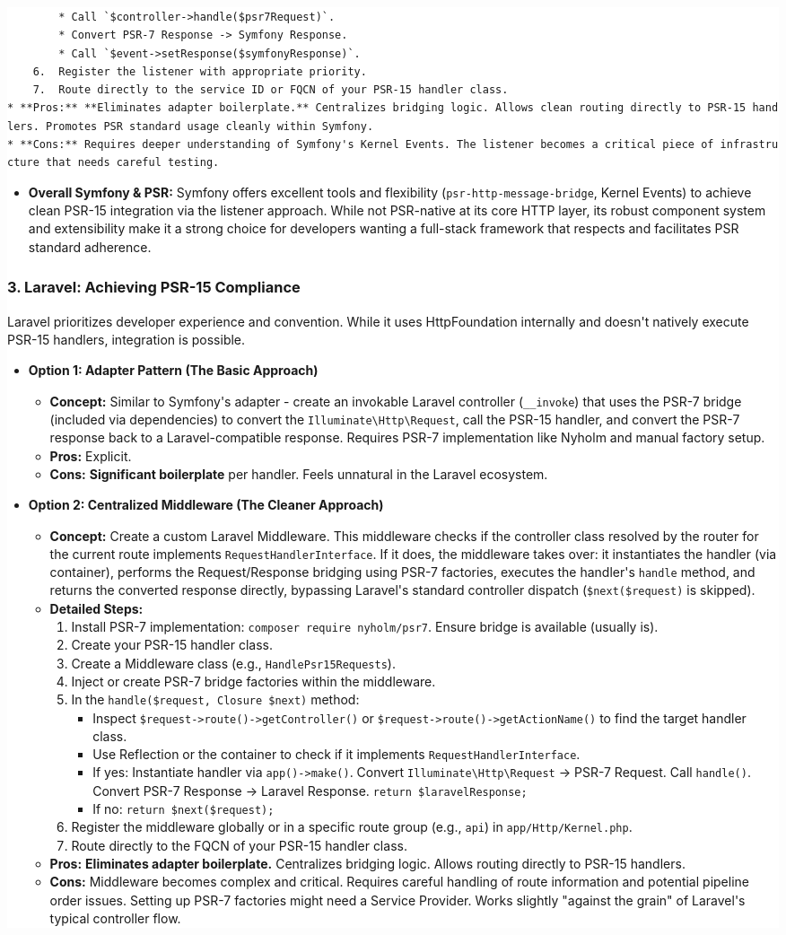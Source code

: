             * Call `$controller->handle($psr7Request)`.
            * Convert PSR-7 Response -> Symfony Response.
            * Call `$event->setResponse($symfonyResponse)`.
        6.  Register the listener with appropriate priority.
        7.  Route directly to the service ID or FQCN of your PSR-15 handler class.
    * **Pros:** **Eliminates adapter boilerplate.** Centralizes bridging logic. Allows clean routing directly to PSR-15 handlers. Promotes PSR standard usage cleanly within Symfony.
    * **Cons:** Requires deeper understanding of Symfony's Kernel Events. The listener becomes a critical piece of infrastructure that needs careful testing.

* **Overall Symfony & PSR:** Symfony offers excellent tools and flexibility (`psr-http-message-bridge`, Kernel Events) to achieve clean PSR-15 integration via the listener approach. While not PSR-native at its core HTTP layer, its robust component system and extensibility make it a strong choice for developers wanting a full-stack framework that respects and facilitates PSR standard adherence.

### 3. Laravel: Achieving PSR-15 Compliance

Laravel prioritizes developer experience and convention. While it uses HttpFoundation internally and doesn't natively execute PSR-15 handlers, integration is possible.

* **Option 1: Adapter Pattern (The Basic Approach)**
    * **Concept:** Similar to Symfony's adapter - create an invokable Laravel controller (`__invoke`) that uses the PSR-7 bridge (included via dependencies) to convert the `Illuminate\Http\Request`, call the PSR-15 handler, and convert the PSR-7 response back to a Laravel-compatible response. Requires PSR-7 implementation like Nyholm and manual factory setup.
    * **Pros:** Explicit.
    * **Cons:** **Significant boilerplate** per handler. Feels unnatural in the Laravel ecosystem.

* **Option 2: Centralized Middleware (The Cleaner Approach)**
    * **Concept:** Create a custom Laravel Middleware. This middleware checks if the controller class resolved by the router for the current route implements `RequestHandlerInterface`. If it does, the middleware takes over: it instantiates the handler (via container), performs the Request/Response bridging using PSR-7 factories, executes the handler's `handle` method, and returns the converted response directly, bypassing Laravel's standard controller dispatch (`$next($request)` is skipped).
    * **Detailed Steps:**
        1.  Install PSR-7 implementation: `composer require nyholm/psr7`. Ensure bridge is available (usually is).
        2.  Create your PSR-15 handler class.
        3.  Create a Middleware class (e.g., `HandlePsr15Requests`).
        4.  Inject or create PSR-7 bridge factories within the middleware.
        5.  In the `handle($request, Closure $next)` method:
            * Inspect `$request->route()->getController()` or `$request->route()->getActionName()` to find the target handler class.
            * Use Reflection or the container to check if it implements `RequestHandlerInterface`.
            * If yes: Instantiate handler via `app()->make()`. Convert `Illuminate\Http\Request` -> PSR-7 Request. Call `handle()`. Convert PSR-7 Response -> Laravel Response. `return $laravelResponse;`
            * If no: `return $next($request);`
        6.  Register the middleware globally or in a specific route group (e.g., `api`) in `app/Http/Kernel.php`.
        7.  Route directly to the FQCN of your PSR-15 handler class.
    * **Pros:** **Eliminates adapter boilerplate.** Centralizes bridging logic. Allows routing directly to PSR-15 handlers.
    * **Cons:** Middleware becomes complex and critical. Requires careful handling of route information and potential pipeline order issues. Setting up PSR-7 factories might need a Service Provider. Works slightly "against the grain" of Laravel's typical controller flow.
